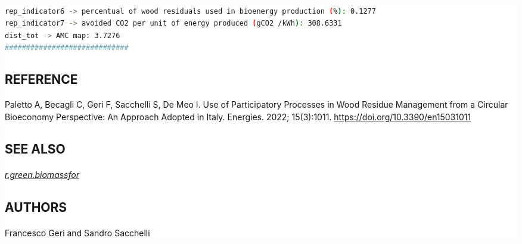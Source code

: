 ```sh
rep_indicator6 -> percentual of wood residuals used in bioenergy production (%): 0.1277
rep_indicator7 -> avoided CO2 per unit of energy produced (gCO2 /kWh): 308.6331
dist_tot -> AMC map: 3.7276
#############################
```

## REFERENCE

Paletto A, Becagli C, Geri F, Sacchelli S, De Meo I. Use of
Participatory Processes in Wood Residue Management from a Circular
Bioeconomy Perspective: An Approach Adopted in Italy. Energies. 2022;
15(3):1011. <https://doi.org/10.3390/en15031011>

## SEE ALSO

*[r.green.biomassfor](r.green.biomassfor.md)*

## AUTHORS

Francesco Geri and Sandro Sacchelli
